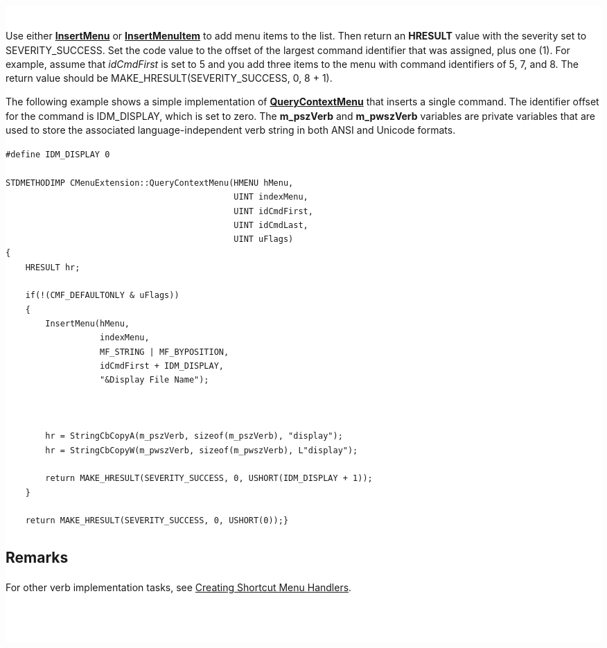 

 

Use either [**InsertMenu**](/windows/win32/api/winuser/nf-winuser-insertmenua) or [**InsertMenuItem**](/windows/win32/api/winuser/nf-winuser-insertmenuitema) to add menu items to the list. Then return an **HRESULT** value with the severity set to SEVERITY\_SUCCESS. Set the code value to the offset of the largest command identifier that was assigned, plus one (1). For example, assume that *idCmdFirst* is set to 5 and you add three items to the menu with command identifiers of 5, 7, and 8. The return value should be MAKE\_HRESULT(SEVERITY\_SUCCESS, 0, 8 + 1).

The following example shows a simple implementation of [**QueryContextMenu**](/windows/desktop/api/shobjidl_core/nf-shobjidl_core-icontextmenu-querycontextmenu) that inserts a single command. The identifier offset for the command is IDM\_DISPLAY, which is set to zero. The **m\_pszVerb** and **m\_pwszVerb** variables are private variables that are used to store the associated language-independent verb string in both ANSI and Unicode formats.


```
#define IDM_DISPLAY 0

STDMETHODIMP CMenuExtension::QueryContextMenu(HMENU hMenu,
                                              UINT indexMenu,
                                              UINT idCmdFirst,
                                              UINT idCmdLast,
                                              UINT uFlags)
{
    HRESULT hr;
    
    if(!(CMF_DEFAULTONLY & uFlags))
    {
        InsertMenu(hMenu, 
                   indexMenu, 
                   MF_STRING | MF_BYPOSITION, 
                   idCmdFirst + IDM_DISPLAY, 
                   "&Display File Name");

    
        
        hr = StringCbCopyA(m_pszVerb, sizeof(m_pszVerb), "display");
        hr = StringCbCopyW(m_pwszVerb, sizeof(m_pwszVerb), L"display");

        return MAKE_HRESULT(SEVERITY_SUCCESS, 0, USHORT(IDM_DISPLAY + 1));
    }

    return MAKE_HRESULT(SEVERITY_SUCCESS, 0, USHORT(0));}
```



## Remarks

For other verb implementation tasks, see [Creating Shortcut Menu Handlers](context-menu-handlers.md).

 

 
